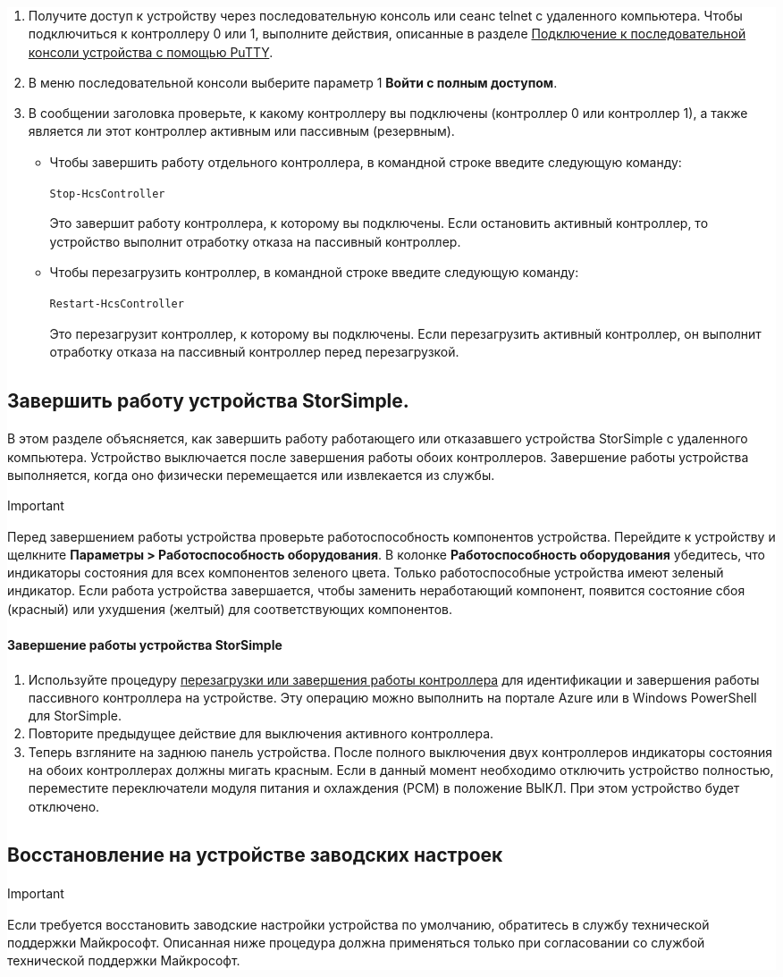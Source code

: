1. Получите доступ к устройству через последовательную консоль или сеанс telnet с удаленного компьютера. Чтобы подключиться к контроллеру 0 или 1, выполните действия, описанные в разделе [Подключение к последовательной консоли устройства с помощью PuTTY](storsimple-8000-deployment-walkthrough-u2.md#use-putty-to-connect-to-the-device-serial-console).
2. В меню последовательной консоли выберите параметр 1 **Войти с полным доступом**.
3. В сообщении заголовка проверьте, к какому контроллеру вы подключены (контроллер 0 или контроллер 1), а также является ли этот контроллер активным или пассивным (резервным).
   
   * Чтобы завершить работу отдельного контроллера, в командной строке введите следующую команду:
     
       `Stop-HcsController`
     
       Это завершит работу контроллера, к которому вы подключены. Если остановить активный контроллер, то устройство выполнит отработку отказа на пассивный контроллер.

   * Чтобы перезагрузить контроллер, в командной строке введите следующую команду:
     
       `Restart-HcsController`
     
       Это перезагрузит контроллер, к которому вы подключены. Если перезагрузить активный контроллер, он выполнит отработку отказа на пассивный контроллер перед перезагрузкой.

## <a name="shut-down-a-storsimple-device"></a>Завершить работу устройства StorSimple.

В этом разделе объясняется, как завершить работу работающего или отказавшего устройства StorSimple с удаленного компьютера. Устройство выключается после завершения работы обоих контроллеров. Завершение работы устройства выполняется, когда оно физически перемещается или извлекается из службы.

> [!IMPORTANT]
> Перед завершением работы устройства проверьте работоспособность компонентов устройства. Перейдите к устройству и щелкните **Параметры > Работоспособность оборудования**. В колонке **Работоспособность оборудования** убедитесь, что индикаторы состояния для всех компонентов зеленого цвета. Только работоспособные устройства имеют зеленый индикатор. Если работа устройства завершается, чтобы заменить неработающий компонент, появится состояние сбоя (красный) или ухудшения (желтый) для соответствующих компонентов.


#### <a name="to-shut-down-a-storsimple-device"></a>Завершение работы устройства StorSimple

1. Используйте процедуру [перезагрузки или завершения работы контроллера](#restart-or-shut-down-a-single-controller) для идентификации и завершения работы пассивного контроллера на устройстве. Эту операцию можно выполнить на портале Azure или в Windows PowerShell для StorSimple.
2. Повторите предыдущее действие для выключения активного контроллера.
3. Теперь взгляните на заднюю панель устройства. После полного выключения двух контроллеров индикаторы состояния на обоих контроллерах должны мигать красным. Если в данный момент необходимо отключить устройство полностью, переместите переключатели модуля питания и охлаждения (PCM) в положение ВЫКЛ. При этом устройство будет отключено.

## <a name="reset-the-device-to-factory-default-settings"></a>Восстановление на устройстве заводских настроек

> [!IMPORTANT]
> Если требуется восстановить заводские настройки устройства по умолчанию, обратитесь в службу технической поддержки Майкрософт. Описанная ниже процедура должна применяться только при согласовании со службой технической поддержки Майкрософт.
